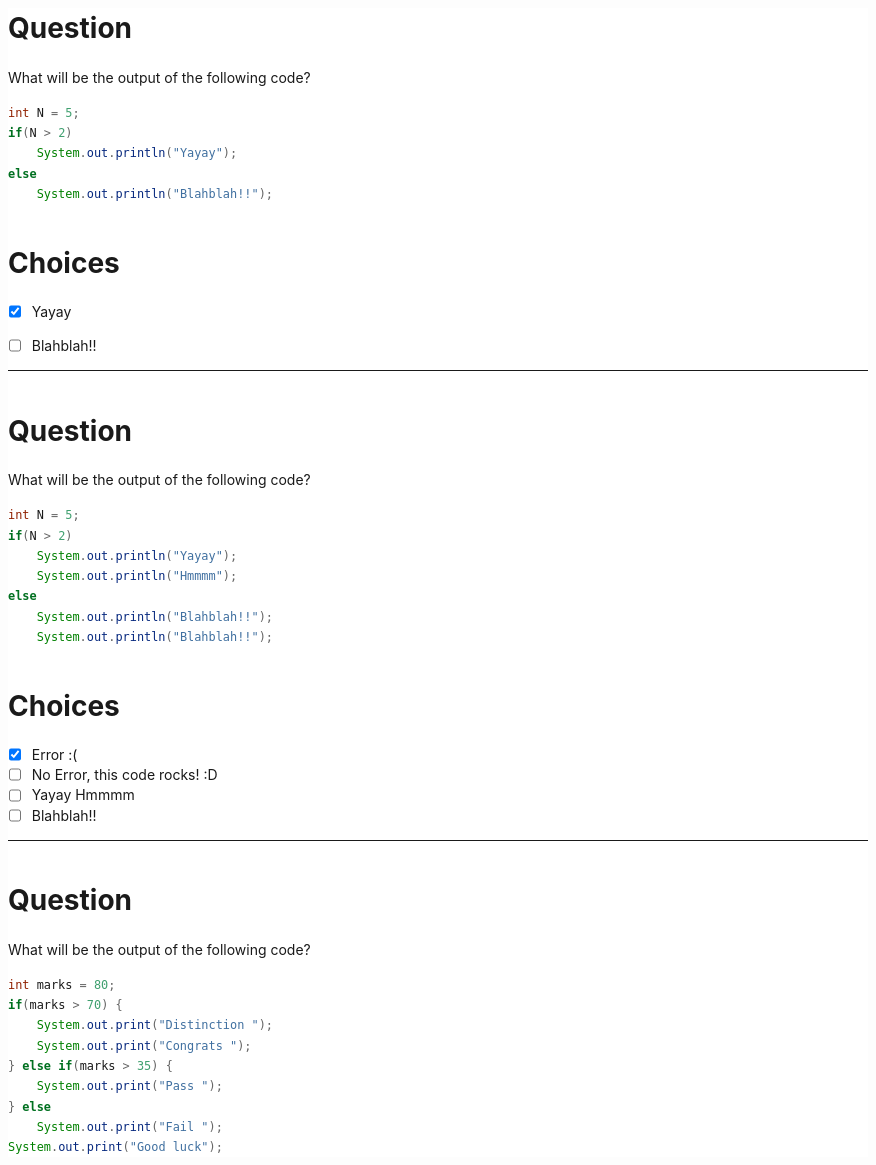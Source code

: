 # Question
What will be the output of the following code?
```java
int N = 5;
if(N > 2)
    System.out.println("Yayay");
else
    System.out.println("Blahblah!!");
```

# Choices
- [x] Yayay
- [ ] Blahblah!!


---

# Question
What will be the output of the following code?
```java
int N = 5;
if(N > 2)
    System.out.println("Yayay");
    System.out.println("Hmmmm");
else
    System.out.println("Blahblah!!");
    System.out.println("Blahblah!!");
```

# Choices
- [x] Error :(
- [ ] No Error, this code rocks! :D
- [ ] Yayay Hmmmm
- [ ] Blahblah!!

---

# Question
What will be the output of the following code?
```java
int marks = 80; 
if(marks > 70) {
    System.out.print("Distinction "); 
    System.out.print("Congrats ");
} else if(marks > 35) { 
    System.out.print("Pass "); 
} else 
    System.out.print("Fail "); 
System.out.print("Good luck");
```
